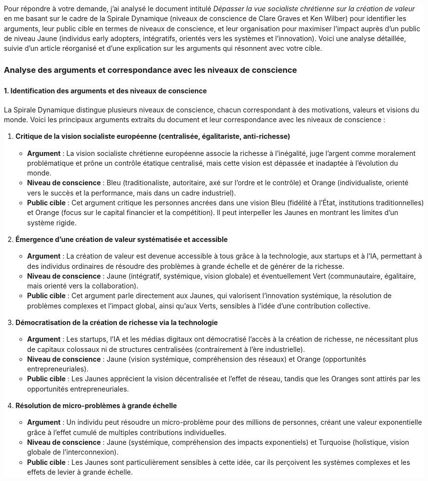 Pour répondre à votre demande, j’ai analysé le document intitulé *Dépasser la vue socialiste chrétienne sur la création de valeur* en me basant sur le cadre de la Spirale Dynamique (niveaux de conscience de Clare Graves et Ken Wilber) pour identifier les arguments, leur public cible en termes de niveaux de conscience, et leur organisation pour maximiser l’impact auprès d’un public de niveau Jaune (individus early adopters, intégratifs, orientés vers les systèmes et l’innovation). Voici une analyse détaillée, suivie d’un article réorganisé et d’une explication sur les arguments qui résonnent avec votre cible.

### Analyse des arguments et correspondance avec les niveaux de conscience

#### 1. Identification des arguments et des niveaux de conscience
La Spirale Dynamique distingue plusieurs niveaux de conscience, chacun correspondant à des motivations, valeurs et visions du monde. Voici les principaux arguments extraits du document et leur correspondance avec les niveaux de conscience :

1. **Critique de la vision socialiste européenne (centralisée, égalitariste, anti-richesse)**  
   - **Argument** : La vision socialiste chrétienne européenne associe la richesse à l’inégalité, juge l’argent comme moralement problématique et prône un contrôle étatique centralisé, mais cette vision est dépassée et inadaptée à l’évolution du monde.  
   - **Niveau de conscience** : Bleu (traditionaliste, autoritaire, axé sur l’ordre et le contrôle) et Orange (individualiste, orienté vers le succès et la performance, mais dans un cadre industriel).  
   - **Public cible** : Cet argument critique les personnes ancrées dans une vision Bleu (fidélité à l’État, institutions traditionnelles) et Orange (focus sur le capital financier et la compétition). Il peut interpeller les Jaunes en montrant les limites d’un système rigide.

2. **Émergence d’une création de valeur systématisée et accessible**  
   - **Argument** : La création de valeur est devenue accessible à tous grâce à la technologie, aux startups et à l’IA, permettant à des individus ordinaires de résoudre des problèmes à grande échelle et de générer de la richesse.  
   - **Niveau de conscience** : Jaune (intégratif, systémique, vision globale) et éventuellement Vert (communautaire, égalitaire, mais orienté vers la collaboration).  
   - **Public cible** : Cet argument parle directement aux Jaunes, qui valorisent l’innovation systémique, la résolution de problèmes complexes et l’impact global, ainsi qu’aux Verts, sensibles à l’idée d’une contribution collective.

3. **Démocratisation de la création de richesse via la technologie**  
   - **Argument** : Les startups, l’IA et les médias digitaux ont démocratisé l’accès à la création de richesse, ne nécessitant plus de capitaux colossaux ni de structures centralisées (contrairement à l’ère industrielle).  
   - **Niveau de conscience** : Jaune (vision systémique, compréhension des réseaux) et Orange (opportunités entrepreneuriales).  
   - **Public cible** : Les Jaunes apprécient la vision décentralisée et l’effet de réseau, tandis que les Oranges sont attirés par les opportunités entrepreneuriales.

4. **Résolution de micro-problèmes à grande échelle**  
   - **Argument** : Un individu peut résoudre un micro-problème pour des millions de personnes, créant une valeur exponentielle grâce à l’effet cumulé de multiples contributions individuelles.  
   - **Niveau de conscience** : Jaune (systémique, compréhension des impacts exponentiels) et Turquoise (holistique, vision globale de l’interconnexion).  
   - **Public cible** : Les Jaunes sont particulièrement sensibles à cette idée, car ils perçoivent les systèmes complexes et les effets de levier à grande échelle.

